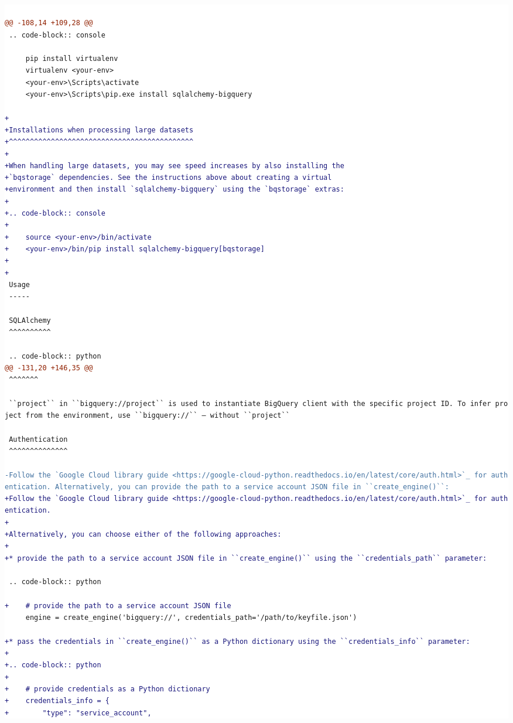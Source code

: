 ```diff
 
@@ -108,14 +109,28 @@
 .. code-block:: console
 
     pip install virtualenv
     virtualenv <your-env>
     <your-env>\Scripts\activate
     <your-env>\Scripts\pip.exe install sqlalchemy-bigquery
 
+
+Installations when processing large datasets
+^^^^^^^^^^^^^^^^^^^^^^^^^^^^^^^^^^^^^^^^^^^^
+
+When handling large datasets, you may see speed increases by also installing the
+`bqstorage` dependencies. See the instructions above about creating a virtual 
+environment and then install `sqlalchemy-bigquery` using the `bqstorage` extras:
+
+.. code-block:: console
+
+    source <your-env>/bin/activate
+    <your-env>/bin/pip install sqlalchemy-bigquery[bqstorage]
+
+
 Usage
 -----
 
 SQLAlchemy
 ^^^^^^^^^^
 
 .. code-block:: python
@@ -131,20 +146,35 @@
 ^^^^^^^
 
 ``project`` in ``bigquery://project`` is used to instantiate BigQuery client with the specific project ID. To infer project from the environment, use ``bigquery://`` – without ``project``
 
 Authentication
 ^^^^^^^^^^^^^^
 
-Follow the `Google Cloud library guide <https://google-cloud-python.readthedocs.io/en/latest/core/auth.html>`_ for authentication. Alternatively, you can provide the path to a service account JSON file in ``create_engine()``:
+Follow the `Google Cloud library guide <https://google-cloud-python.readthedocs.io/en/latest/core/auth.html>`_ for authentication. 
+
+Alternatively, you can choose either of the following approaches:
+
+* provide the path to a service account JSON file in ``create_engine()`` using the ``credentials_path`` parameter:
 
 .. code-block:: python
 
+    # provide the path to a service account JSON file
     engine = create_engine('bigquery://', credentials_path='/path/to/keyfile.json')
 
+* pass the credentials in ``create_engine()`` as a Python dictionary using the ``credentials_info`` parameter:
+
+.. code-block:: python
+    
+    # provide credentials as a Python dictionary
+    credentials_info = {
+        "type": "service_account", 
```